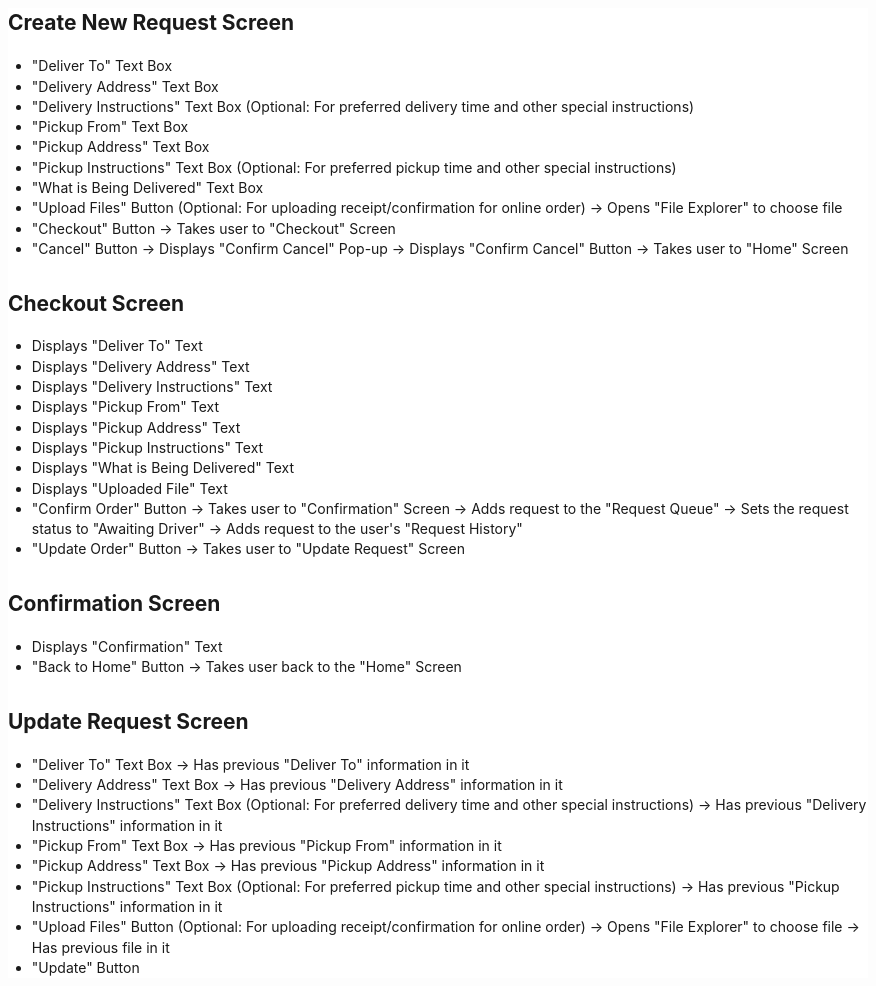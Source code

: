 ## Create New Request Screen
*  "Deliver To" Text Box
*  "Delivery Address" Text Box
*  "Delivery Instructions" Text Box (Optional: For preferred delivery time and other special instructions)
*  "Pickup From" Text Box
*  "Pickup Address" Text Box
*  "Pickup Instructions" Text Box (Optional: For preferred pickup time and other special instructions)
*  "What is Being Delivered" Text Box
*  "Upload Files" Button (Optional: For uploading receipt/confirmation for online order)
	-> Opens "File Explorer" to choose file
*  "Checkout" Button
	-> Takes user to "Checkout" Screen
*  "Cancel" Button
	-> Displays "Confirm Cancel" Pop-up
	-> Displays "Confirm Cancel" Button
		-> Takes user to "Home" Screen
	
## Checkout Screen
*  Displays "Deliver To" Text
*  Displays "Delivery Address" Text
*  Displays "Delivery Instructions" Text
*  Displays "Pickup From" Text
*  Displays "Pickup Address" Text
*  Displays "Pickup Instructions" Text
*  Displays "What is Being Delivered" Text
*  Displays "Uploaded File" Text
*  "Confirm Order" Button
	-> Takes user to "Confirmation" Screen
	-> Adds request to the "Request Queue"
	-> Sets the request status to "Awaiting Driver"
	-> Adds request to the user's "Request History"
*  "Update Order" Button
	-> Takes user to "Update Request" Screen
	
## Confirmation Screen
*  Displays "Confirmation" Text
*  "Back to Home" Button
	-> Takes user back to the "Home" Screen
	
## Update Request Screen
*  "Deliver To" Text Box
	-> Has previous "Deliver To" information in it
*  "Delivery Address" Text Box
	-> Has previous "Delivery Address" information in it
*  "Delivery Instructions" Text Box (Optional: For preferred delivery time and other special instructions)
	-> Has previous "Delivery Instructions" information in it
*  "Pickup From" Text Box
	-> Has previous "Pickup From" information in it
*  "Pickup Address" Text Box
	-> Has previous "Pickup Address" information in it
*  "Pickup Instructions" Text Box (Optional: For preferred pickup time and other special instructions)
	-> Has previous "Pickup Instructions" information in it
*  "Upload Files" Button (Optional: For uploading receipt/confirmation for online order)
	-> Opens "File Explorer" to choose file
	-> Has previous file in it
*  "Update" Button